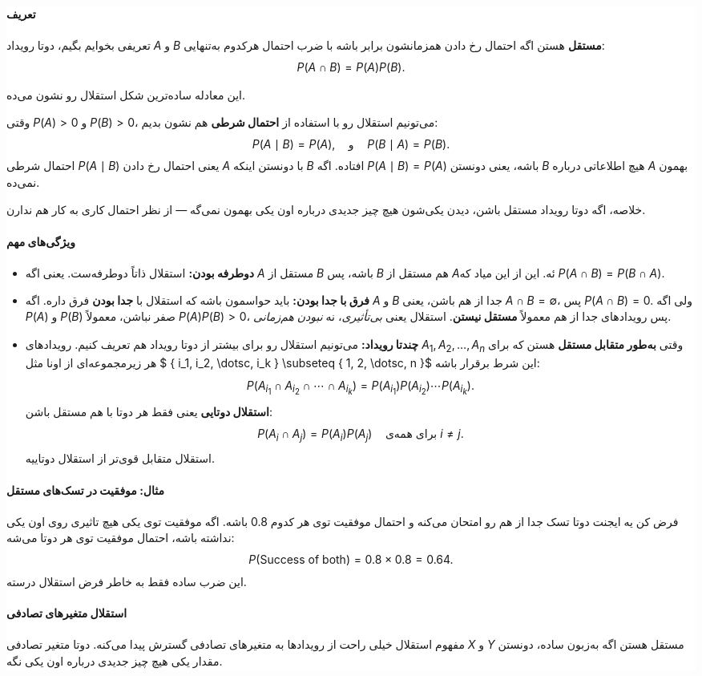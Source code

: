#### تعریف

تعریفی بخوایم بگیم، دوتا رویداد $A$ و $B$ **مستقل** هستن اگه احتمال رخ دادن همزمانشون برابر باشه با ضرب احتمال هرکدوم به‌تنهایی:
$$
P(A \cap B) = P(A) P(B).
$$

این معادله ساده‌ترین شکل استقلال رو نشون می‌ده.

وقتی $P(A) > 0$ و $P(B) > 0$، می‌تونیم استقلال رو با استفاده از **احتمال شرطی** هم نشون بدیم:
$$
P(A \mid B) = P(A), \quad \text{و} \quad P(B \mid A) = P(B).
$$
احتمال شرطی $P(A \mid B)$ یعنی احتمال رخ دادن $A$ با دونستن اینکه $B$ افتاده. اگه $P(A \mid B) = P(A)$ باشه، یعنی دونستن $B$ هیچ اطلاعاتی درباره $A$ بهمون نمی‌ده.

خلاصه، اگه دوتا رویداد مستقل باشن، دیدن یکی‌شون هیچ چیز جدیدی درباره اون یکی بهمون نمی‌گه — از نظر احتمال کاری به کار هم ندارن.

#### ویژگی‌های مهم

- **دوطرفه بودن:** استقلال ذاتاً دوطرفه‌ست. یعنی اگه $A$ مستقل از $B$ باشه، پس $B$ هم مستقل از $A$ئه. این از این میاد که $P(A \cap B) = P(B \cap A)$.

- **فرق با جدا بودن:** باید حواسمون باشه که استقلال با **جدا بودن** فرق داره. اگه $A$ و $B$ جدا از هم باشن، یعنی $A \cap B = \emptyset$، پس $P(A \cap B) = 0$. ولی اگه $P(A)$ و $P(B)$ صفر نباشن، معمولاً $P(A)P(B) > 0$، پس رویدادهای جدا از هم معمولاً **مستقل نیستن**. استقلال یعنی *بی‌تأثیری*، نه *نبودن هم‌زمانی*.

- **چندتا رویداد:** می‌تونیم استقلال رو برای بیشتر از دوتا رویداد هم تعریف کنیم. رویدادهای $A_1, A_2, \ldots, A_n$ وقتی **به‌طور متقابل مستقل** هستن که برای هر زیرمجموعه‌ای از اونا مثل $
{ i_1, i_2, \dotsc, i_k \} \subseteq \{ 1, 2, \dotsc, n \}$ این شرط برقرار باشه:
$$
P(A_{i_1} \cap A_{i_2} \cap \cdots \cap A_{i_k}) = P(A_{i_1}) P(A_{i_2}) \cdots P(A_{i_k}).
$$
**استقلال دوتایی** یعنی فقط هر دوتا با هم مستقل باشن:
$$
P(A_i \cap A_j) = P(A_i) P(A_j) \quad \text{برای همه‌ی } i \neq j.
$$
استقلال متقابل قوی‌تر از استقلال دوتاییه.

#### مثال: موفقیت در تسک‌های مستقل

فرض کن یه ایجنت دوتا تسک جدا از هم رو امتحان می‌کنه و احتمال موفقیت توی هر کدوم $0.8$ باشه. اگه موفقیت توی یکی هیچ تاثیری روی اون یکی نداشته باشه، احتمال موفقیت توی هر دوتا می‌شه:
$$
P(\text{Success of both}) = 0.8 \times 0.8 = 0.64.
$$
این ضرب ساده فقط به خاطر فرض استقلال درسته.

#### استقلال متغیرهای تصادفی

مفهوم استقلال خیلی راحت از رویدادها به متغیرهای تصادفی گسترش پیدا می‌کنه. دوتا متغیر تصادفی $X$ و $Y$ مستقل هستن اگه به‌زبون ساده، دونستن مقدار یکی هیچ چیز جدیدی درباره اون یکی نگه.
